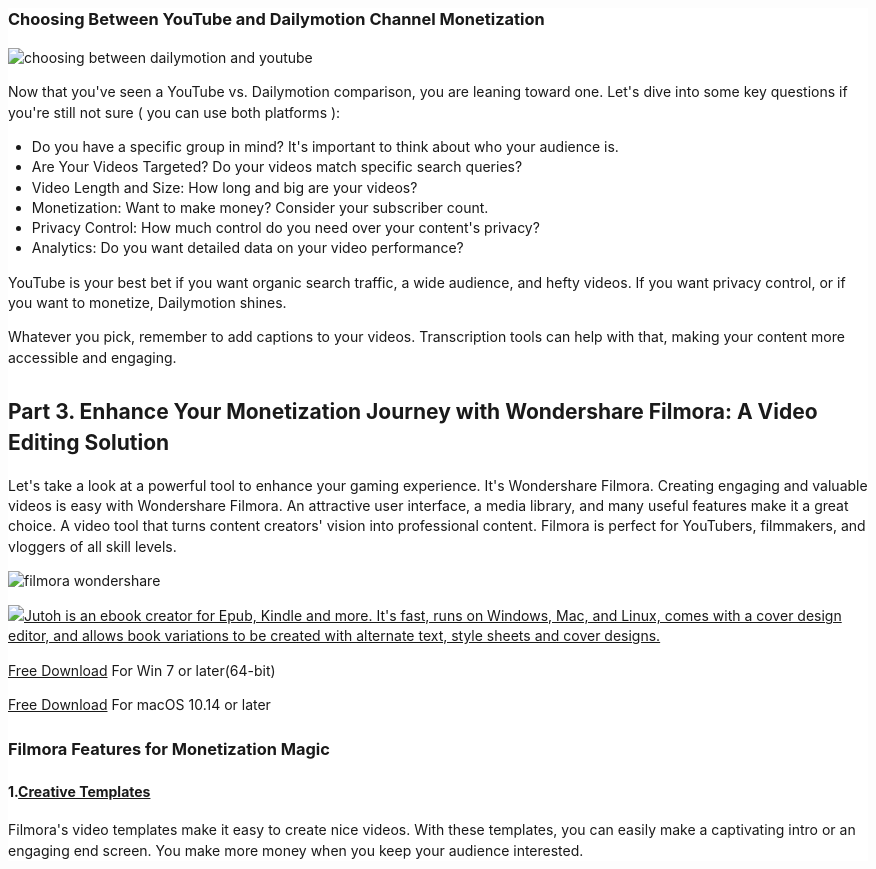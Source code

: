### Choosing Between YouTube and Dailymotion Channel Monetization

![choosing between dailymotion and youtube](https://images.wondershare.com/filmora/article-images/2023/Dailymotion-Monetization-vs-YouTube-Which-Is-More-Profitable-5.jpg)

Now that you've seen a YouTube vs. Dailymotion comparison, you are leaning toward one. Let's dive into some key questions if you're still not sure ( you can use both platforms ):

* Do you have a specific group in mind? It's important to think about who your audience is.
* Are Your Videos Targeted? Do your videos match specific search queries?
* Video Length and Size: How long and big are your videos?
* Monetization: Want to make money? Consider your subscriber count.
* Privacy Control: How much control do you need over your content's privacy?
* Analytics: Do you want detailed data on your video performance?

YouTube is your best bet if you want organic search traffic, a wide audience, and hefty videos. If you want privacy control, or if you want to monetize, Dailymotion shines.

Whatever you pick, remember to add captions to your videos. Transcription tools can help with that, making your content more accessible and engaging.

## Part 3\. Enhance Your Monetization Journey with Wondershare Filmora: A Video Editing Solution

Let's take a look at a powerful tool to enhance your gaming experience. It's Wondershare Filmora. Creating engaging and valuable videos is easy with Wondershare Filmora. An attractive user interface, a media library, and many useful features make it a great choice. A video tool that turns content creators' vision into professional content. Filmora is perfect for YouTubers, filmmakers, and vloggers of all skill levels.

![filmora wondershare](https://images.wondershare.com/filmora/article-images/2023/Dailymotion-Monetization-vs-YouTube-Which-Is-More-Profitable-6.JPG)


<a href="https://secure.2checkout.com/order/checkout.php?PRODS=4694919&QTY=1&AFFILIATE=108875&CART=1"><img src="https://secure.avangate.com/images/merchant/bccefcc1b1eee9eca3ae4f5c1a281482/products/jutoh-logo-1200x1600.jpg" border="0">Jutoh is an ebook creator for Epub, Kindle and more. It's fast, runs on Windows, Mac, and Linux, comes with a cover design editor, and allows book variations to be created with alternate text, style sheets and cover designs. </a>

[Free Download](https://tools.techidaily.com/wondershare/filmora/download/) For Win 7 or later(64-bit)

[Free Download](https://tools.techidaily.com/wondershare/filmora/download/) For macOS 10.14 or later


<a href="https://secure.2checkout.com/order/checkout.php?PRODS=2337838&QTY=1&AFFILIATE=108875&CART=1"><iframe width="640" height="390" src="https://www.youtube.com/embed/rzZwphIv4RM" title="APFill - Ink and Toner Coverage Calculator" frameborder="0" allow="accelerometer; autoplay; clipboard-write; encrypted-media; gyroscope; picture-in-picture; web-share" referrerpolicy="strict-origin-when-cross-origin" allowfullscreen></iframe></a>

### Filmora Features for Monetization Magic

#### 1.[Creative Templates](https://tools.techidaily.com/wondershare/filmora/download/)

Filmora's video templates make it easy to create nice videos. With these templates, you can easily make a captivating intro or an engaging end screen. You make more money when you keep your audience interested.

